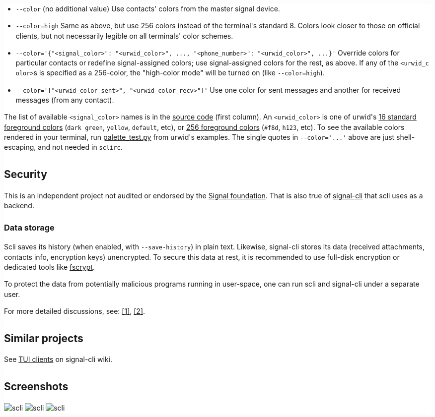 - `--color` (no additional value)
   Use contacts' colors from the master signal device.

- `--color=high`
	 Same as above, but use 256 colors instead of the terminal's standard 8. Colors look closer to those on official clients, but not necessarily legible on all terminals' color schemes.

- `--color='{"<signal_color>": "<urwid_color>", ..., "<phone_number>": "<urwid_color>", ...}'`
   Override colors for particular contacts or redefine signal-assigned colors; use signal-assigned colors for the rest, as above. If any of the `<urwid_color>`s is specified as a 256-color, the "high-color mode" will be turned on (like `--color=high`).

- `--color='["<urwid_color_sent>", "<urwid_color_recv>"]'`
   Use one color for sent messages and another for received messages (from any contact).

The list of available `<signal_color>` names is in the [source code](https://github.com/isamert/scli/blob/9a5a49d/scli#L2925-L2939) (first column).
An `<urwid_color>` is one of urwid's [16 standard foreground colors](https://urwid.readthedocs.io/en/latest/manual/displayattributes.html#standard-foreground-colors) (`dark green`, `yellow`, `default`, etc), or [256 foreground colors](https://urwid.readthedocs.io/en/latest/manual/displayattributes.html#color-foreground-and-background-colors) (`#f8d`, `h123`, etc).
To see the available colors rendered in your terminal, run [palette_test.py](https://github.com/urwid/urwid/blob/master/examples/palette_test.py) from urwid's examples.
The single quotes in `--color='...'` above are just shell-escaping, and not needed in `sclirc`.

## Security
This is an independent project not audited or endorsed by the [Signal foundation](https://signal.org/). That is also true of [signal-cli](https://github.com/AsamK/signal-cli) that scli uses as a backend.

### Data storage
Scli saves its history (when enabled, with `--save-history`) in plain text. Likewise, signal-cli stores its data (received attachments, contacts info, encryption keys) unencrypted. To secure this data at rest, it is recommended to use full-disk encryption or dedicated tools like [fscrypt](https://github.com/google/fscrypt).

To protect the data from potentially malicious programs running in user-space, one can run scli and signal-cli under a separate user.

For more detailed discussions, see: [[1]](https://github.com/AsamK/signal-cli/discussions/884), [[2]](https://github.com/isamert/scli/pull/169).

## Similar projects
See [TUI clients](https://github.com/AsamK/signal-cli/wiki#user-content-terminal--tui-clients) on signal-cli wiki.

## Screenshots
![scli](screenshots/1.png?raw=true)
![scli](screenshots/2.png?raw=true)
![scli](screenshots/3.png?raw=true)

